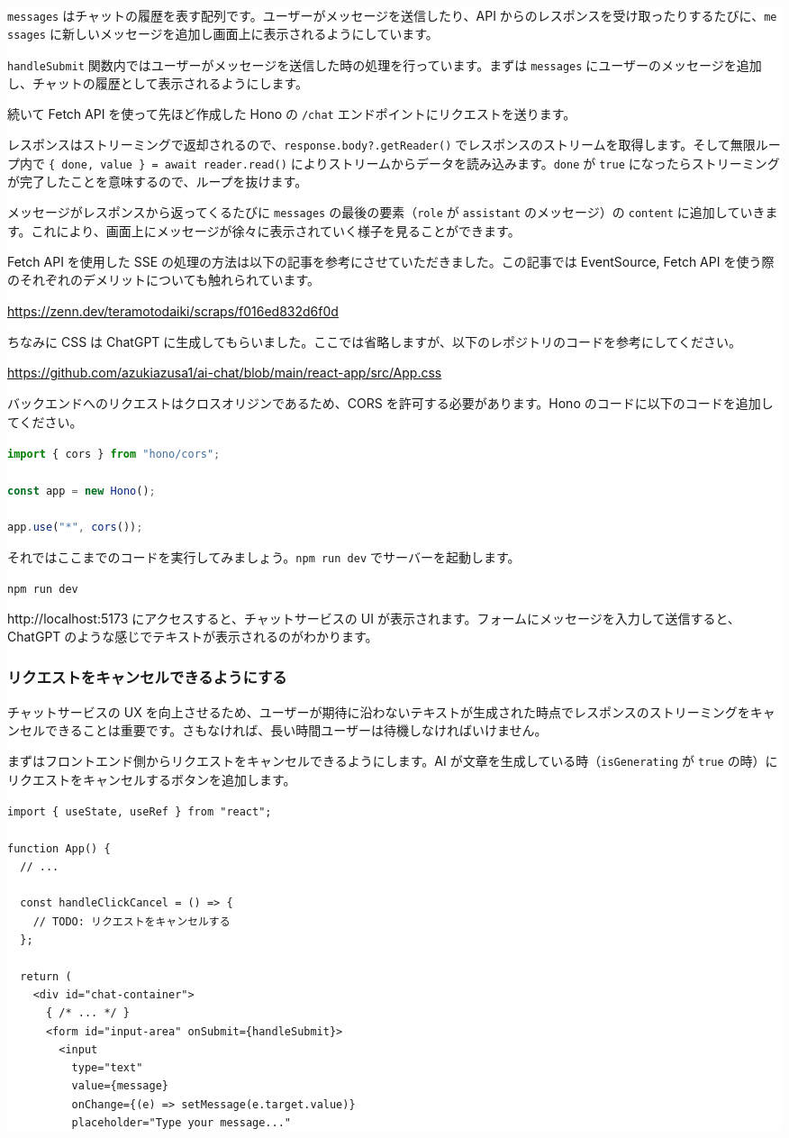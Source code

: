 `messages` はチャットの履歴を表す配列です。ユーザーがメッセージを送信したり、API からのレスポンスを受け取ったりするたびに、`messages` に新しいメッセージを追加し画面上に表示されるようにしています。

`handleSubmit` 関数内ではユーザーがメッセージを送信した時の処理を行っています。まずは `messages` にユーザーのメッセージを追加し、チャットの履歴として表示されるようにします。

続いて Fetch API を使って先ほど作成した Hono の `/chat` エンドポイントにリクエストを送ります。

レスポンスはストリーミングで返却されるので、`response.body?.getReader()` でレスポンスのストリームを取得します。そして無限ループ内で `{ done, value } = await reader.read()` によりストリームからデータを読み込みます。`done` が `true` になったらストリーミングが完了したことを意味するので、ループを抜けます。

メッセージがレスポンスから返ってくるたびに `messages` の最後の要素（`role` が `assistant` のメッセージ）の `content` に追加していきます。これにより、画面上にメッセージが徐々に表示されていく様子を見ることができます。

Fetch API を使用した SSE の処理の方法は以下の記事を参考にさせていただきました。この記事では EventSource, Fetch API を使う際のそれぞれのデメリットについても触れられています。

https://zenn.dev/teramotodaiki/scraps/f016ed832d6f0d

ちなみに CSS は ChatGPT に生成してもらいました。ここでは省略しますが、以下のレポジトリのコードを参考にしてください。

https://github.com/azukiazusa1/ai-chat/blob/main/react-app/src/App.css

バックエンドへのリクエストはクロスオリジンであるため、CORS を許可する必要があります。Hono のコードに以下のコードを追加してください。

```ts:src/index.ts {1, 5}
import { cors } from "hono/cors";

const app = new Hono();

app.use("*", cors());
```

それではここまでのコードを実行してみましょう。`npm run dev` でサーバーを起動します。

```sh
npm run dev
```

http://localhost:5173 にアクセスすると、チャットサービスの UI が表示されます。フォームにメッセージを入力して送信すると、ChatGPT のような感じでテキストが表示されるのがわかります。

<video src="https://videos.ctfassets.net/in6v9lxmm5c8/44OPtvmodutwUt5KnCOvFn/613673408589083718df3803a49ab6cd/_____2024-01-29_20.44.51.mov" controls></video>

### リクエストをキャンセルできるようにする

チャットサービスの UX を向上させるため、ユーザーが期待に沿わないテキストが生成された時点でレスポンスのストリーミングをキャンセルできることは重要です。さもなければ、長い時間ユーザーは待機しなければいけません。

まずはフロントエンド側からリクエストをキャンセルできるようにします。AI が文章を生成している時（`isGenerating` が `true` の時）にリクエストをキャンセルするボタンを追加します。

```tsx:src/App.tsx {23-27}
import { useState, useRef } from "react";

function App() {
  // ...

  const handleClickCancel = () => {
    // TODO: リクエストをキャンセルする
  };

  return (
    <div id="chat-container">
      { /* ... */ }
      <form id="input-area" onSubmit={handleSubmit}>
        <input
          type="text"
          value={message}
          onChange={(e) => setMessage(e.target.value)}
          placeholder="Type your message..."
```